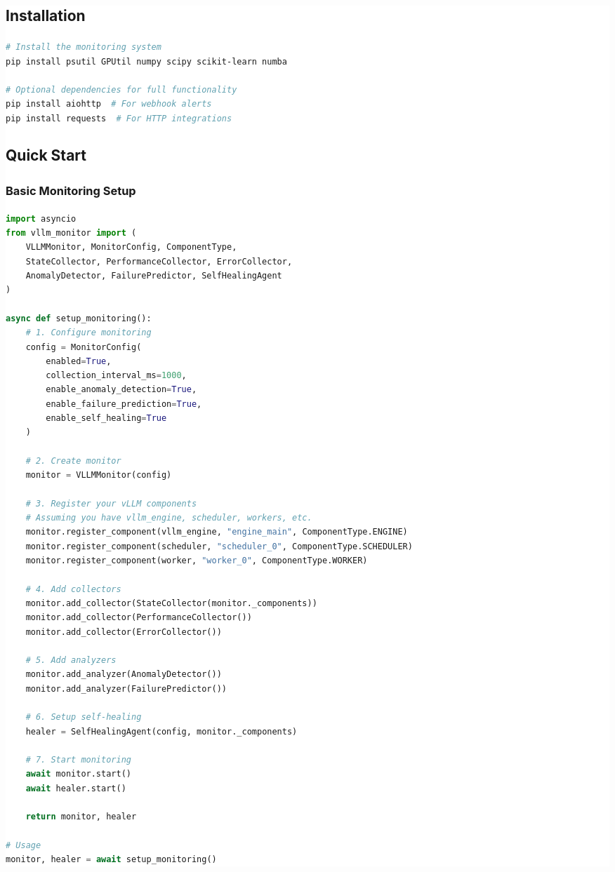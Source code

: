 ## Installation

```bash
# Install the monitoring system
pip install psutil GPUtil numpy scipy scikit-learn numba

# Optional dependencies for full functionality
pip install aiohttp  # For webhook alerts
pip install requests  # For HTTP integrations
```

## Quick Start

### Basic Monitoring Setup

```python
import asyncio
from vllm_monitor import (
    VLLMMonitor, MonitorConfig, ComponentType,
    StateCollector, PerformanceCollector, ErrorCollector,
    AnomalyDetector, FailurePredictor, SelfHealingAgent
)

async def setup_monitoring():
    # 1. Configure monitoring
    config = MonitorConfig(
        enabled=True,
        collection_interval_ms=1000,
        enable_anomaly_detection=True,
        enable_failure_prediction=True,
        enable_self_healing=True
    )
    
    # 2. Create monitor
    monitor = VLLMMonitor(config)
    
    # 3. Register your vLLM components
    # Assuming you have vllm_engine, scheduler, workers, etc.
    monitor.register_component(vllm_engine, "engine_main", ComponentType.ENGINE)
    monitor.register_component(scheduler, "scheduler_0", ComponentType.SCHEDULER)
    monitor.register_component(worker, "worker_0", ComponentType.WORKER)
    
    # 4. Add collectors
    monitor.add_collector(StateCollector(monitor._components))
    monitor.add_collector(PerformanceCollector())
    monitor.add_collector(ErrorCollector())
    
    # 5. Add analyzers
    monitor.add_analyzer(AnomalyDetector())
    monitor.add_analyzer(FailurePredictor())
    
    # 6. Setup self-healing
    healer = SelfHealingAgent(config, monitor._components)
    
    # 7. Start monitoring
    await monitor.start()
    await healer.start()
    
    return monitor, healer

# Usage
monitor, healer = await setup_monitoring()
```
